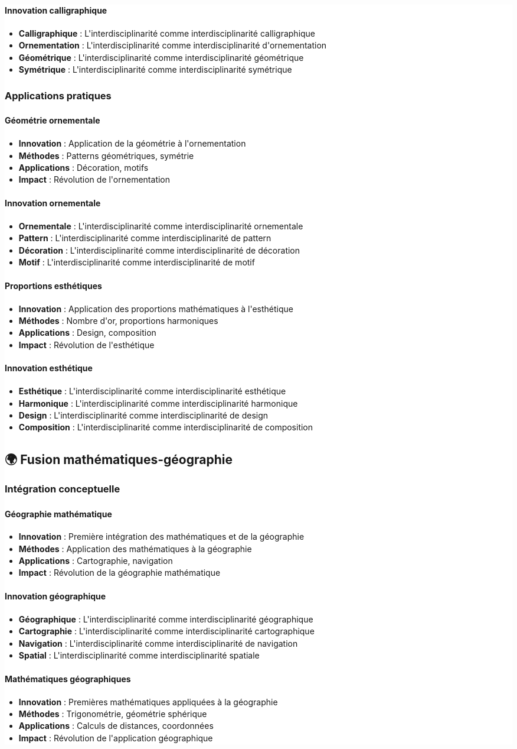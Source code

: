 #### **Innovation calligraphique**
- **Calligraphique** : L'interdisciplinarité comme interdisciplinarité calligraphique
- **Ornementation** : L'interdisciplinarité comme interdisciplinarité d'ornementation
- **Géométrique** : L'interdisciplinarité comme interdisciplinarité géométrique
- **Symétrique** : L'interdisciplinarité comme interdisciplinarité symétrique

### **Applications pratiques**

#### **Géométrie ornementale**
- **Innovation** : Application de la géométrie à l'ornementation
- **Méthodes** : Patterns géométriques, symétrie
- **Applications** : Décoration, motifs
- **Impact** : Révolution de l'ornementation

#### **Innovation ornementale**
- **Ornementale** : L'interdisciplinarité comme interdisciplinarité ornementale
- **Pattern** : L'interdisciplinarité comme interdisciplinarité de pattern
- **Décoration** : L'interdisciplinarité comme interdisciplinarité de décoration
- **Motif** : L'interdisciplinarité comme interdisciplinarité de motif

#### **Proportions esthétiques**
- **Innovation** : Application des proportions mathématiques à l'esthétique
- **Méthodes** : Nombre d'or, proportions harmoniques
- **Applications** : Design, composition
- **Impact** : Révolution de l'esthétique

#### **Innovation esthétique**
- **Esthétique** : L'interdisciplinarité comme interdisciplinarité esthétique
- **Harmonique** : L'interdisciplinarité comme interdisciplinarité harmonique
- **Design** : L'interdisciplinarité comme interdisciplinarité de design
- **Composition** : L'interdisciplinarité comme interdisciplinarité de composition

## 🌍 Fusion mathématiques-géographie

### **Intégration conceptuelle**

#### **Géographie mathématique**
- **Innovation** : Première intégration des mathématiques et de la géographie
- **Méthodes** : Application des mathématiques à la géographie
- **Applications** : Cartographie, navigation
- **Impact** : Révolution de la géographie mathématique

#### **Innovation géographique**
- **Géographique** : L'interdisciplinarité comme interdisciplinarité géographique
- **Cartographie** : L'interdisciplinarité comme interdisciplinarité cartographique
- **Navigation** : L'interdisciplinarité comme interdisciplinarité de navigation
- **Spatial** : L'interdisciplinarité comme interdisciplinarité spatiale

#### **Mathématiques géographiques**
- **Innovation** : Premières mathématiques appliquées à la géographie
- **Méthodes** : Trigonométrie, géométrie sphérique
- **Applications** : Calculs de distances, coordonnées
- **Impact** : Révolution de l'application géographique
